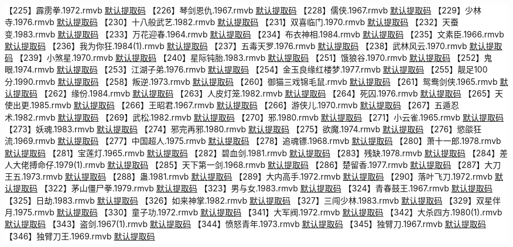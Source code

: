 【225】霹雳拳.1972.rmvb	<a href="https://pan.baidu.com/s/1RBrBg5TaEkwUVKW6HxdJDA">默认提取码</a>
【226】琴剑恩仇.1967.rmvb	<a href="https://pan.baidu.com/s/1pp4SDEab8lfLAsiBqwRDwA">默认提取码</a>
【228】儒侠.1967.rmvb	<a href="https://pan.baidu.com/s/1KpiixjqNw9vu_dOv3-LdsQ">默认提取码</a>
【229】少林寺.1976.rmvb	<a href="https://pan.baidu.com/s/1ekLJ99qNC9v5m-xS-p6ayw">默认提取码</a>
【230】十八般武艺.1982.rmvb	<a href="https://pan.baidu.com/s/1Ilx90oW5y-yxpQgF-7RuoA">默认提取码</a>
【231】双喜临门.1970.rmvb	<a href="https://pan.baidu.com/s/1b6LBa7HMeVqzEYUj9-gEHw">默认提取码</a>
【232】天蚕变.1983.rmvb	<a href="https://pan.baidu.com/s/1u4qH7NYJAhs5Nz_konG9Xw">默认提取码</a>
【233】万花迎春.1964.rmvb	<a href="https://pan.baidu.com/s/1r-K4_XQ4xEKW_aPMnkihQQ">默认提取码</a>
【234】布衣神相.1984.rmvb	<a href="https://pan.baidu.com/s/1zf_vRYxy5LmsikQS6vGucQ">默认提取码</a>
【235】文素臣.1966.rmvb	<a href="https://pan.baidu.com/s/1qLHL_iH2luOSankGWOUDjQ">默认提取码</a>
【236】我为你狂.1984(1).rmvb	<a href="https://pan.baidu.com/s/1AVGaVnC00OvSvUU7PYLudw">默认提取码</a>
【237】五毒天罗.1976.rmvb	<a href="https://pan.baidu.com/s/1JIEBnnsO3JIfFnj1tDnfgg">默认提取码</a>
【238】武林风云.1970.rmvb	<a href="https://pan.baidu.com/s/1HXsaMW3Tf8vIrDcusb3vJg">默认提取码</a>
【239】小煞星.1970.rmvb	<a href="https://pan.baidu.com/s/11p1MSPX1Ds0t4T7EMyoHBg">默认提取码</a>
【240】星际钝胎.1983.rmvb	<a href="https://pan.baidu.com/s/1dPUKhCk_m6ixMbWfUzfXww">默认提取码</a>
【251】饿狼谷.1970.rmvb	<a href="https://pan.baidu.com/s/1szGRh-iHxsRqpEaJ9vBx9Q">默认提取码</a>
【252】鬼眼.1974.rmvb	<a href="https://pan.baidu.com/s/1TaXMBRRQHHrL0Ch3DRqapQ">默认提取码</a>
【253】江湖子弟.1976.rmvb	<a href="https://pan.baidu.com/s/17eGQkmEBg-COYIF_Tv0udw">默认提取码</a>
【254】金玉良缘红楼梦.1977.rmvb	<a href="https://pan.baidu.com/s/1XTMDH5V8CotYOfn4pEz15A">默认提取码</a>
【255】靓足100分.1990.rmvb	<a href="https://pan.baidu.com/s/1jC2QifBRjvCNXzDYpkGADw">默认提取码</a>
【258】叛逆.1973.rmvb	<a href="https://pan.baidu.com/s/1p_oP5_k2S6AN1QjD5sVjRQ">默认提取码</a>
【260】御猫三戏锦毛鼠.rmvb	<a href="https://pan.baidu.com/s/11iYKetoBRmMDseG8w-r4gA">默认提取码</a>
【261】鸳鸯剑侠.1965.rmvb	<a href="https://pan.baidu.com/s/1-droFsKCqdTBgqaxu5AVhA">默认提取码</a>
【262】缘份.1984.rmvb	<a href="https://pan.baidu.com/s/1zBmWH_tNBuJQQMHbcTRGTg">默认提取码</a>
【263】人皮灯笼.1982.rmvb	<a href="https://pan.baidu.com/s/1bEnIOuJPSyVCCXdzO12MuA">默认提取码</a>
【264】死囚.1976.rmvb	<a href="https://pan.baidu.com/s/1OJvEa6ub4rkKxE8tjl6coA">默认提取码</a>
【265】天使出更.1985.rmvb	<a href="https://pan.baidu.com/s/1nz8NSdu0VjcSalzwzm-j9Q">默认提取码</a>
【266】王昭君.1967.rmvb	<a href="https://pan.baidu.com/s/1K7MpCixYOavV30tv9-0NiA">默认提取码</a>
【266】游侠儿.1970.rmvb	<a href="https://pan.baidu.com/s/1RLz-up7fzKj8tdQ71NAKUA">默认提取码</a>
【267】五遁忍术.1982.rmvb	<a href="https://pan.baidu.com/s/15aeUojtT02nOo7zQwHF2LA">默认提取码</a>
【269】武松.1982.rmvb	<a href="https://pan.baidu.com/s/1tneYd557JP7x8byxj7-WqA">默认提取码</a>
【270】邪.1980.rmvb	<a href="https://pan.baidu.com/s/1FabySXkFfXfNHAaVT2_9NQ">默认提取码</a>
【271】小云雀.1965.rmvb	<a href="https://pan.baidu.com/s/1wriELK7K9cN94HsQKd0ALg">默认提取码</a>
【273】妖魂.1983.rmvb	<a href="https://pan.baidu.com/s/1KDQseEobTHmYIWIoT0Ff4A">默认提取码</a>
【274】邪完再邪.1980.rmvb	<a href="https://pan.baidu.com/s/1Mg_6kxdXVWWQKebpe276CA">默认提取码</a>
【275】欲魔.1974.rmvb	<a href="https://pan.baidu.com/s/1rhSXIbpdJFHnL4BF9vUWvA">默认提取码</a>
【276】慾燄狂流.1969.rmvb	<a href="https://pan.baidu.com/s/1M-aD2bm2gUU3NjUhfIRX8Q">默认提取码</a>
【277】中国超人.1975.rmvb	<a href="https://pan.baidu.com/s/1FDofC65YiMemXBM6B-W20g">默认提取码</a>
【278】追魂镖.1968.rmvb	<a href="https://pan.baidu.com/s/1iHw_0wBugmA3dn6byWi4zg">默认提取码</a>
【280】萧十一郎.1978.rmvb	<a href="https://pan.baidu.com/s/1AFjjt2MvXJpK8KOc0K0wcA">默认提取码</a>
【281】宝莲灯.1965.rmvb	<a href="https://pan.baidu.com/s/18nF9J_fYmpDXpstK9rAW4w">默认提取码</a>
【282】碧血剑.1981.rmvb	<a href="https://pan.baidu.com/s/1Afk5B7-E0078hF4xaEdDwQ">默认提取码</a>
【283】残缺.1978.rmvb	<a href="https://pan.baidu.com/s/1RY1mfScKPKwLOYuboau4Dg">默认提取码</a>
【284】差人大佬搏命仔.1979(1).rmvb	<a href="https://pan.baidu.com/s/1B9w4v-dqcEahxlaQhcRjMA">默认提取码</a>
【285】天下第一剑.1968.rmvb	<a href="https://pan.baidu.com/s/1PV_oHoYibb6wJ5VBeQ8IaQ">默认提取码</a>
【286】楚留香.1977.rmvb	<a href="https://pan.baidu.com/s/1q1th8Va9OB9XyTKicpYExA">默认提取码</a>
【287】大刀王五.1973.rmvb	<a href="https://pan.baidu.com/s/1vSBp9goBwQgpaE5DE04few">默认提取码</a>
【288】蛊.1981.rmvb	<a href="https://pan.baidu.com/s/1emsXbiDga4v7Vd2o2UnTTA">默认提取码</a>
【289】大内高手.1972.rmvb	<a href="https://pan.baidu.com/s/1sKiKSdrcPyE2yp0WLoA5Lw">默认提取码</a>
【290】落叶飞刀.1972.rmvb	<a href="https://pan.baidu.com/s/1-1x0cDmt5UgDwPUohz-HGA">默认提取码</a>
【322】茅山僵尸拳.1979.rmvb	<a href="https://pan.baidu.com/s/1C49h_uogpKqH55-9daSj-Q">默认提取码</a>
【323】男与女.1983.rmvb	<a href="https://pan.baidu.com/s/1nwyJ082Ny2SLl-JudMtBgg">默认提取码</a>
【324】青春鼓王.1967.rmvb	<a href="https://pan.baidu.com/s/1i5ex4zFz8R-_tNNTUzZvWQ">默认提取码</a>
【325】日劫.1983.rmvb	<a href="https://pan.baidu.com/s/1oLKXPHgSNJvsxwGH7bApFg">默认提取码</a>
【326】如来神掌.1982.rmvb	<a href="https://pan.baidu.com/s/1Ggyrp9o28wP1JPqqIqEELQ">默认提取码</a>
【327】三闯少林.1983.rmvb	<a href="https://pan.baidu.com/s/1msTXX1c2XPVBi_hEQnZc_Q">默认提取码</a>
【329】双星伴月.1975.rmvb	<a href="https://pan.baidu.com/s/19U_VDiLw7foUaolptdlOdA">默认提取码</a>
【330】童子功.1972.rmvb	<a href="https://pan.baidu.com/s/1qPPFe0bvYTxZZWnYbyg6hw">默认提取码</a>
【341】大军阀.1972.rmvb	<a href="https://pan.baidu.com/s/1o6MBmVRnRI347pUE_E-ZYg">默认提取码</a>
【342】大杀四方.1980(1).rmvb	<a href="https://pan.baidu.com/s/1QY8gyJOm4wDR83y22B_NXA">默认提取码</a>
【343】盗剑.1967(1).rmvb	<a href="https://pan.baidu.com/s/1U0fBVZrfqHZRFAzAxKEcnw">默认提取码</a>
【344】愤怒青年.1973.rmvb	<a href="https://pan.baidu.com/s/1hv4UdZy8xe3umnQ2lHTSHg">默认提取码</a>
【345】独臂刀.1967.rmvb	<a href="https://pan.baidu.com/s/1drYWpS1UehlustFSBndISw">默认提取码</a>
【346】独臂刀王.1969.rmvb	<a href="https://pan.baidu.com/s/17O5SBL0LX__DDGFt2_TdwQ">默认提取码</a>